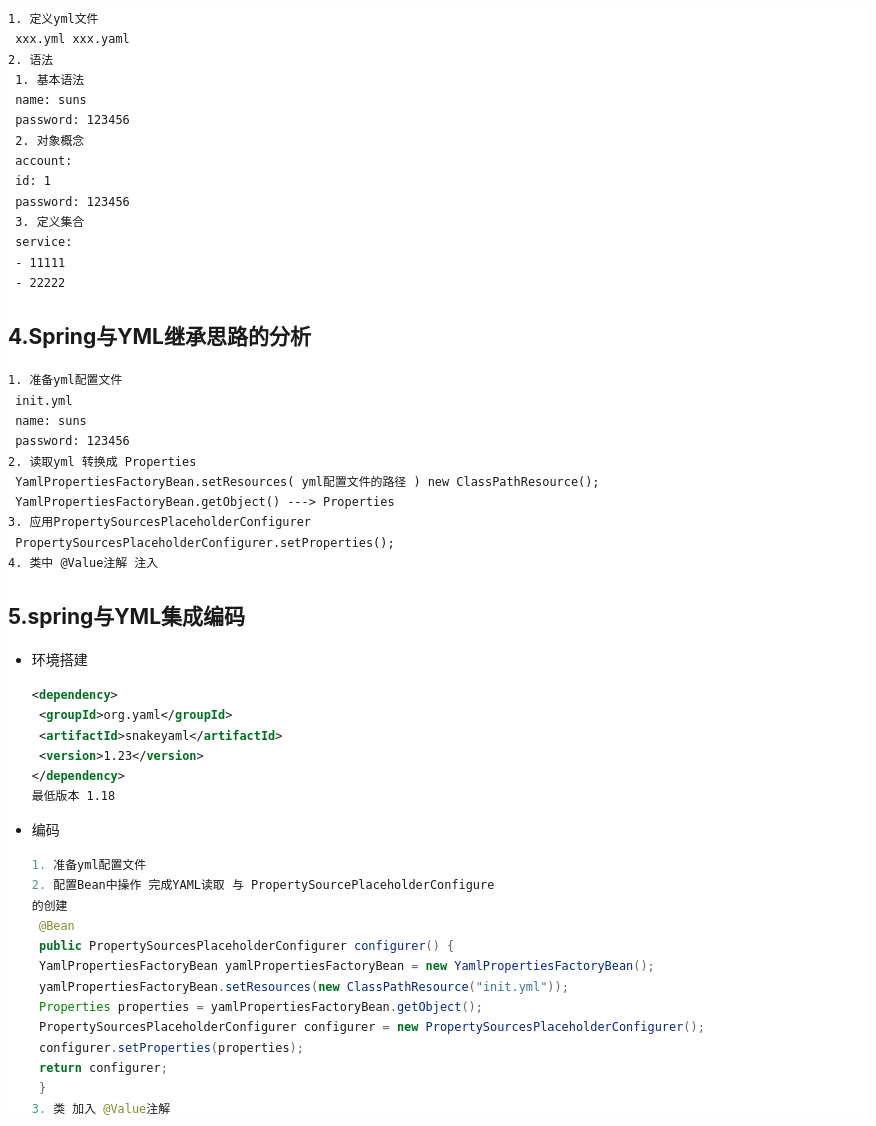 ```YML
1. 定义yml⽂件
 xxx.yml xxx.yaml
2. 语法
 1. 基本语法
 name: suns
 password: 123456
 2. 对象概念
 account:
 id: 1
 password: 123456
 3. 定义集合
 service:
 - 11111
 - 22222
```

## 4.Spring与YML继承思路的分析

```YML
1. 准备yml配置⽂件
 init.yml
 name: suns
 password: 123456
2. 读取yml 转换成 Properties
 YamlPropertiesFactoryBean.setResources( yml配置⽂件的路径 ) new ClassPathResource();
 YamlPropertiesFactoryBean.getObject() ---> Properties
3. 应⽤PropertySourcesPlaceholderConfigurer
 PropertySourcesPlaceholderConfigurer.setProperties();
4. 类中 @Value注解 注⼊
```

## 5.spring与YML集成编码

- 环境搭建

  ```xml
  <dependency>
   <groupId>org.yaml</groupId>
   <artifactId>snakeyaml</artifactId>
   <version>1.23</version>
  </dependency>
  最低版本 1.18
  ```

- 编码

  ```java
  1. 准备yml配置⽂件
  2. 配置Bean中操作 完成YAML读取 与 PropertySourcePlaceholderConfigure
  的创建
   @Bean
   public PropertySourcesPlaceholderConfigurer configurer() {
   YamlPropertiesFactoryBean yamlPropertiesFactoryBean = new YamlPropertiesFactoryBean();
   yamlPropertiesFactoryBean.setResources(new ClassPathResource("init.yml"));
   Properties properties = yamlPropertiesFactoryBean.getObject();
   PropertySourcesPlaceholderConfigurer configurer = new PropertySourcesPlaceholderConfigurer();
   configurer.setProperties(properties);
   return configurer;
   }
  3. 类 加⼊ @Value注解
  ```
